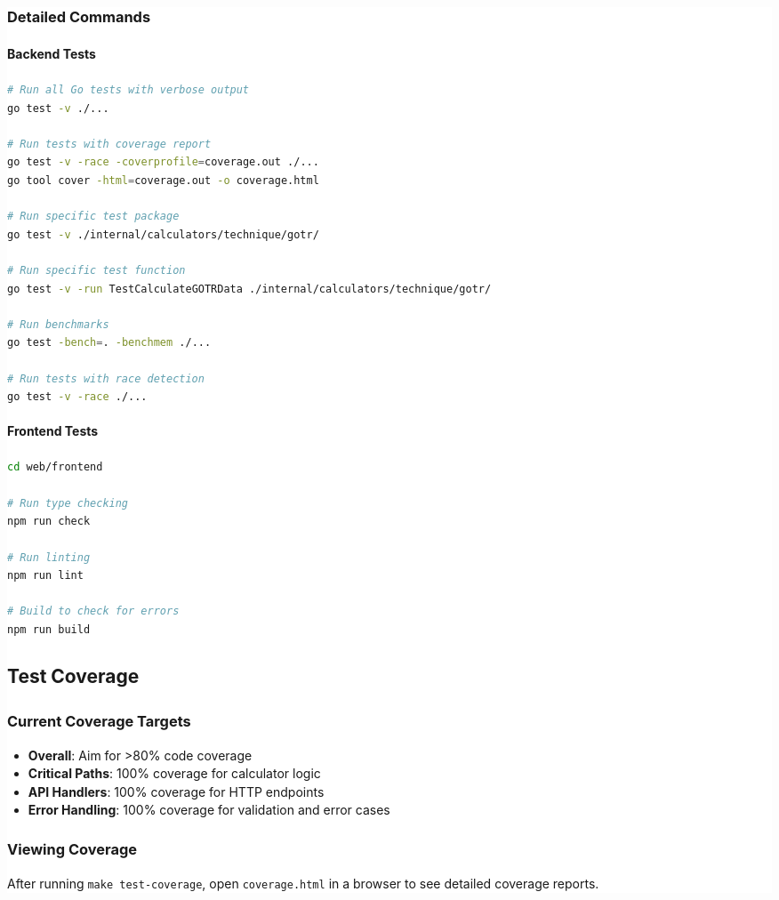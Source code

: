 ### Detailed Commands

#### Backend Tests

```bash
# Run all Go tests with verbose output
go test -v ./...

# Run tests with coverage report
go test -v -race -coverprofile=coverage.out ./...
go tool cover -html=coverage.out -o coverage.html

# Run specific test package
go test -v ./internal/calculators/technique/gotr/

# Run specific test function
go test -v -run TestCalculateGOTRData ./internal/calculators/technique/gotr/

# Run benchmarks
go test -bench=. -benchmem ./...

# Run tests with race detection
go test -v -race ./...
```

#### Frontend Tests

```bash
cd web/frontend

# Run type checking
npm run check

# Run linting
npm run lint

# Build to check for errors
npm run build
```

## Test Coverage

### Current Coverage Targets

- **Overall**: Aim for >80% code coverage
- **Critical Paths**: 100% coverage for calculator logic
- **API Handlers**: 100% coverage for HTTP endpoints
- **Error Handling**: 100% coverage for validation and error cases

### Viewing Coverage

After running `make test-coverage`, open `coverage.html` in a browser to see detailed coverage reports.
